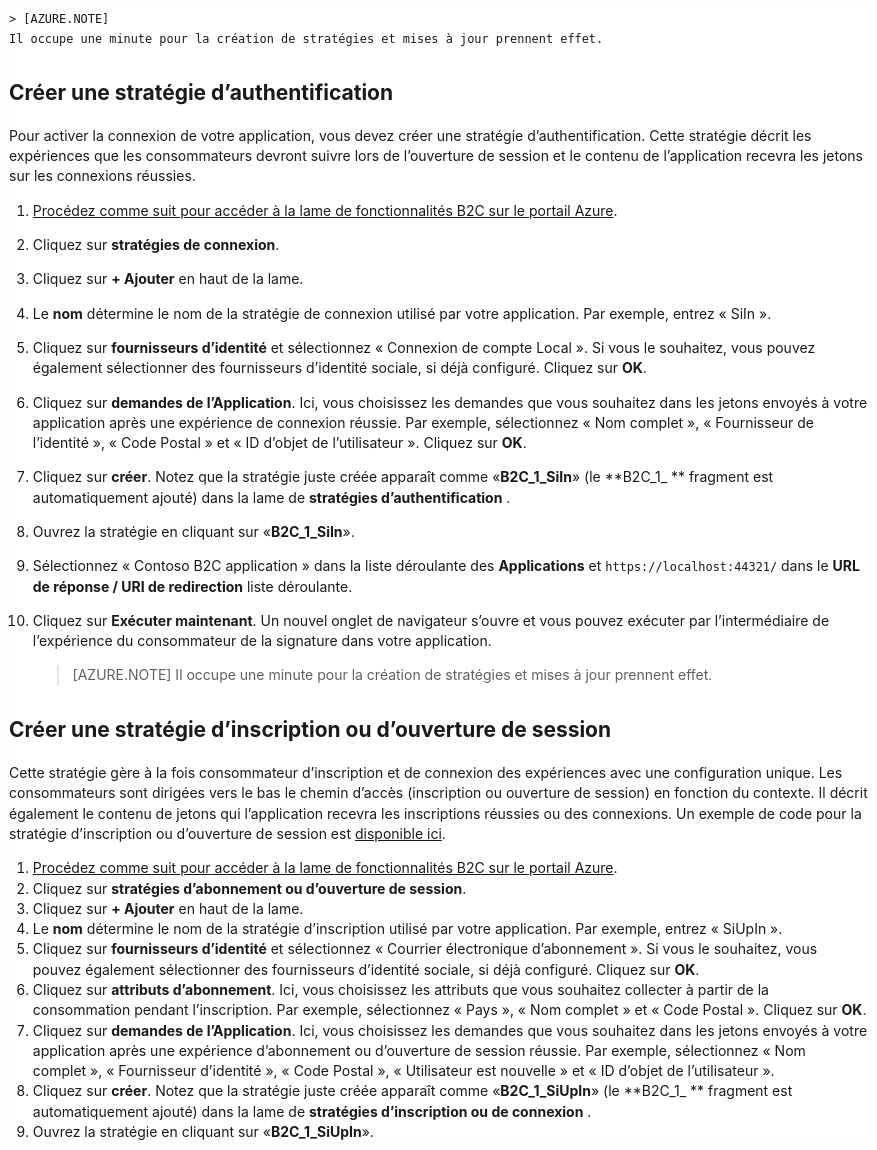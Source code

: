     > [AZURE.NOTE]
    Il occupe une minute pour la création de stratégies et mises à jour prennent effet.

## <a name="create-a-sign-in-policy"></a>Créer une stratégie d’authentification

Pour activer la connexion de votre application, vous devez créer une stratégie d’authentification. Cette stratégie décrit les expériences que les consommateurs devront suivre lors de l’ouverture de session et le contenu de l’application recevra les jetons sur les connexions réussies.

1. [Procédez comme suit pour accéder à la lame de fonctionnalités B2C sur le portail Azure](active-directory-b2c-app-registration.md#navigate-to-the-b2c-features-blade).
2. Cliquez sur **stratégies de connexion**.
3. Cliquez sur **+ Ajouter** en haut de la lame.
4. Le **nom** détermine le nom de la stratégie de connexion utilisé par votre application. Par exemple, entrez « SiIn ».
5. Cliquez sur **fournisseurs d’identité** et sélectionnez « Connexion de compte Local ». Si vous le souhaitez, vous pouvez également sélectionner des fournisseurs d’identité sociale, si déjà configuré. Cliquez sur **OK**.
6. Cliquez sur **demandes de l’Application**. Ici, vous choisissez les demandes que vous souhaitez dans les jetons envoyés à votre application après une expérience de connexion réussie. Par exemple, sélectionnez « Nom complet », « Fournisseur de l’identité », « Code Postal » et « ID d’objet de l’utilisateur ». Cliquez sur **OK**.
7. Cliquez sur **créer**. Notez que la stratégie juste créée apparaît comme «**B2C_1_SiIn**» (le **B2C\_1\_ ** fragment est automatiquement ajouté) dans la lame de **stratégies d’authentification** .
8. Ouvrez la stratégie en cliquant sur «**B2C_1_SiIn**».
9. Sélectionnez « Contoso B2C application » dans la liste déroulante des **Applications** et `https://localhost:44321/` dans le **URL de réponse / URI de redirection** liste déroulante.
10. Cliquez sur **Exécuter maintenant**. Un nouvel onglet de navigateur s’ouvre et vous pouvez exécuter par l’intermédiaire de l’expérience du consommateur de la signature dans votre application.

    > [AZURE.NOTE]
    Il occupe une minute pour la création de stratégies et mises à jour prennent effet.

## <a name="create-a-sign-up-or-sign-in-policy"></a>Créer une stratégie d’inscription ou d’ouverture de session

Cette stratégie gère à la fois consommateur d’inscription et de connexion des expériences avec une configuration unique. Les consommateurs sont dirigées vers le bas le chemin d’accès (inscription ou ouverture de session) en fonction du contexte. Il décrit également le contenu de jetons qui l’application recevra les inscriptions réussies ou des connexions.  Un exemple de code pour la stratégie d’inscription ou d’ouverture de session est [disponible ici](active-directory-b2c-devquickstarts-web-dotnet-susi.md).

1. [Procédez comme suit pour accéder à la lame de fonctionnalités B2C sur le portail Azure](active-directory-b2c-app-registration.md#navigate-to-the-b2c-features-blade).
2. Cliquez sur **stratégies d’abonnement ou d’ouverture de session**.
3. Cliquez sur **+ Ajouter** en haut de la lame.
4. Le **nom** détermine le nom de la stratégie d’inscription utilisé par votre application. Par exemple, entrez « SiUpIn ».
5. Cliquez sur **fournisseurs d’identité** et sélectionnez « Courrier électronique d’abonnement ». Si vous le souhaitez, vous pouvez également sélectionner des fournisseurs d’identité sociale, si déjà configuré. Cliquez sur **OK**.
6. Cliquez sur **attributs d’abonnement**. Ici, vous choisissez les attributs que vous souhaitez collecter à partir de la consommation pendant l’inscription. Par exemple, sélectionnez « Pays », « Nom complet » et « Code Postal ». Cliquez sur **OK**.
7. Cliquez sur **demandes de l’Application**. Ici, vous choisissez les demandes que vous souhaitez dans les jetons envoyés à votre application après une expérience d’abonnement ou d’ouverture de session réussie. Par exemple, sélectionnez « Nom complet », « Fournisseur d’identité », « Code Postal », « Utilisateur est nouvelle » et « ID d’objet de l’utilisateur ».
8. Cliquez sur **créer**. Notez que la stratégie juste créée apparaît comme «**B2C_1_SiUpIn**» (le **B2C\_1\_ ** fragment est automatiquement ajouté) dans la lame de **stratégies d’inscription ou de connexion** .
9. Ouvrez la stratégie en cliquant sur «**B2C_1_SiUpIn**».